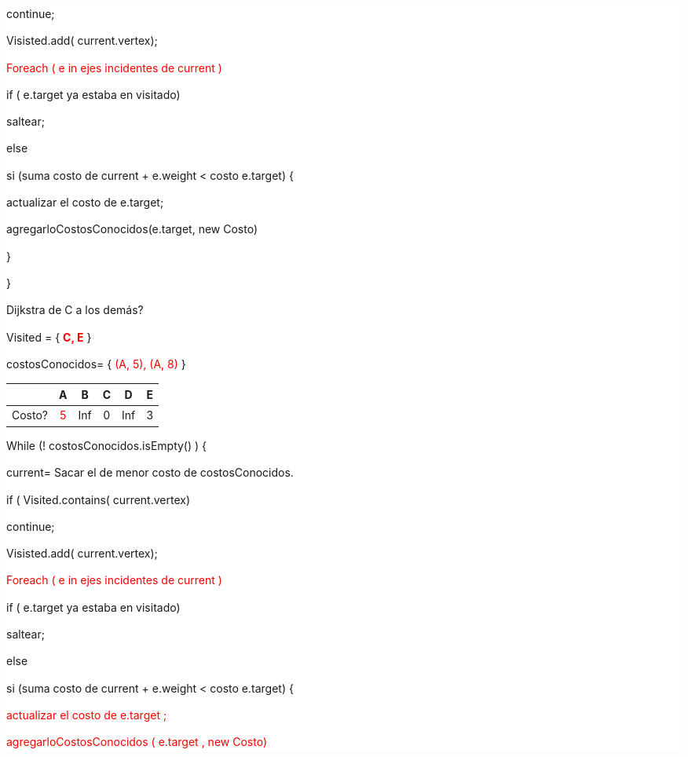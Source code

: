 continue;

Visisted\.add\( current\.vertex\);

<span style="color:#ff0000">Foreach</span>  <span style="color:#ff0000"> \(     e   in  ejes incidentes de </span>  <span style="color:#ff0000">current</span>  <span style="color:#ff0000"> \)</span>

if \( e\.target ya estaba en visitado\)

saltear;

else

si \(suma costo de current \+ e\.weight  <  costo e\.target\) \{

actualizar el costo de e\.target;

agregarloCostosConocidos\(e\.target\, new Costo\)

\}

\}

Dijkstra de C a los demás?

Visited = \{  <span style="color:#ff0000"> __C\, E__ </span>  \}

costosConocidos= \{  <span style="color:#ff0000">\(A\, 5\)\,  \(A\, 8\) </span> \}

|  | A | B | C | D | E |
| :-: | :-: | :-: | :-: | :-: | :-: |
| Costo? | <span style="color:#ff0000">5</span> | Inf | 0 | Inf | 3 |

While \(\! costosConocidos\.isEmpty\(\) \) \{

current= Sacar el de menor costo de  costosConocidos\.

if \( Visited\.contains\( current\.vertex\)

continue;

Visisted\.add\( current\.vertex\);

<span style="color:#ff0000">Foreach</span>  <span style="color:#ff0000"> \(     e   in  ejes incidentes de </span>  <span style="color:#ff0000">current</span>  <span style="color:#ff0000"> \)</span>

if \( e\.target ya estaba en visitado\)

saltear;

else

si \(suma costo de current \+ e\.weight  <  costo e\.target\) \{

<span style="color:#ff0000">actualizar el costo de </span>  <span style="color:#ff0000">e\.target</span>  <span style="color:#ff0000">;</span>

<span style="color:#ff0000">			</span>  <span style="color:#ff0000">agregarloCostosConocidos</span>  <span style="color:#ff0000">\(</span>  <span style="color:#ff0000">e\.target</span>  <span style="color:#ff0000">\, new Costo\)</span>
